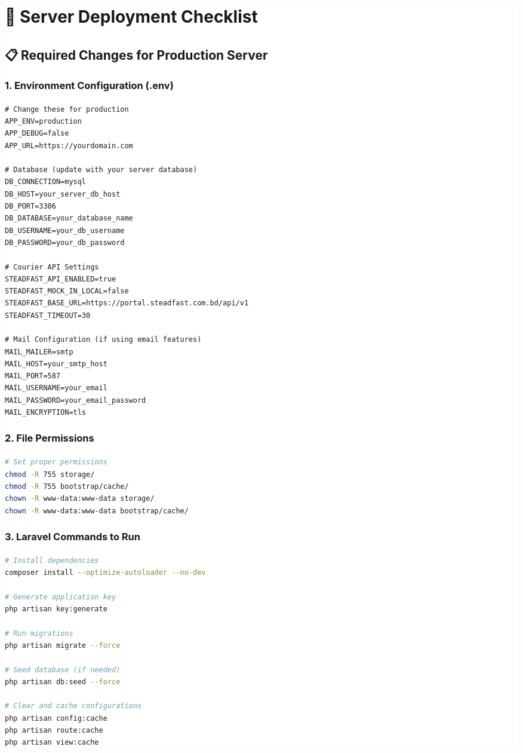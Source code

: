 # 🚀 Server Deployment Checklist

## 📋 **Required Changes for Production Server**

### 1. **Environment Configuration (.env)**
```env
# Change these for production
APP_ENV=production
APP_DEBUG=false
APP_URL=https://yourdomain.com

# Database (update with your server database)
DB_CONNECTION=mysql
DB_HOST=your_server_db_host
DB_PORT=3306
DB_DATABASE=your_database_name
DB_USERNAME=your_db_username
DB_PASSWORD=your_db_password

# Courier API Settings
STEADFAST_API_ENABLED=true
STEADFAST_MOCK_IN_LOCAL=false
STEADFAST_BASE_URL=https://portal.steadfast.com.bd/api/v1
STEADFAST_TIMEOUT=30

# Mail Configuration (if using email features)
MAIL_MAILER=smtp
MAIL_HOST=your_smtp_host
MAIL_PORT=587
MAIL_USERNAME=your_email
MAIL_PASSWORD=your_email_password
MAIL_ENCRYPTION=tls
```

### 2. **File Permissions**
```bash
# Set proper permissions
chmod -R 755 storage/
chmod -R 755 bootstrap/cache/
chown -R www-data:www-data storage/
chown -R www-data:www-data bootstrap/cache/
```

### 3. **Laravel Commands to Run**
```bash
# Install dependencies
composer install --optimize-autoloader --no-dev

# Generate application key
php artisan key:generate

# Run migrations
php artisan migrate --force

# Seed database (if needed)
php artisan db:seed --force

# Clear and cache configurations
php artisan config:cache
php artisan route:cache
php artisan view:cache

```